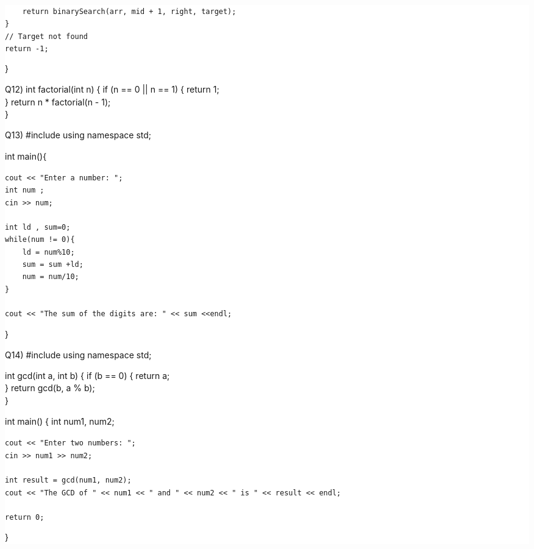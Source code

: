         return binarySearch(arr, mid + 1, right, target);
    }
    // Target not found
    return -1;
}

Q12)
int factorial(int n) {
    if (n == 0 || n == 1) {
        return 1;  
    }
    return n * factorial(n - 1);  
}

Q13)
#include <iostream>
using namespace std;

int main(){
    
    cout << "Enter a number: ";
    int num ;
    cin >> num;
    
    int ld , sum=0;
    while(num != 0){
        ld = num%10;
        sum = sum +ld;
        num = num/10;
    }
    
    cout << "The sum of the digits are: " << sum <<endl;
    
}

Q14)
#include <iostream>
using namespace std;


int gcd(int a, int b) {
    if (b == 0) {
        return a;  
    }
    return gcd(b, a % b);  
}

int main() {
    int num1, num2;

    cout << "Enter two numbers: ";
    cin >> num1 >> num2;

    int result = gcd(num1, num2);
    cout << "The GCD of " << num1 << " and " << num2 << " is " << result << endl;

    return 0;
}





